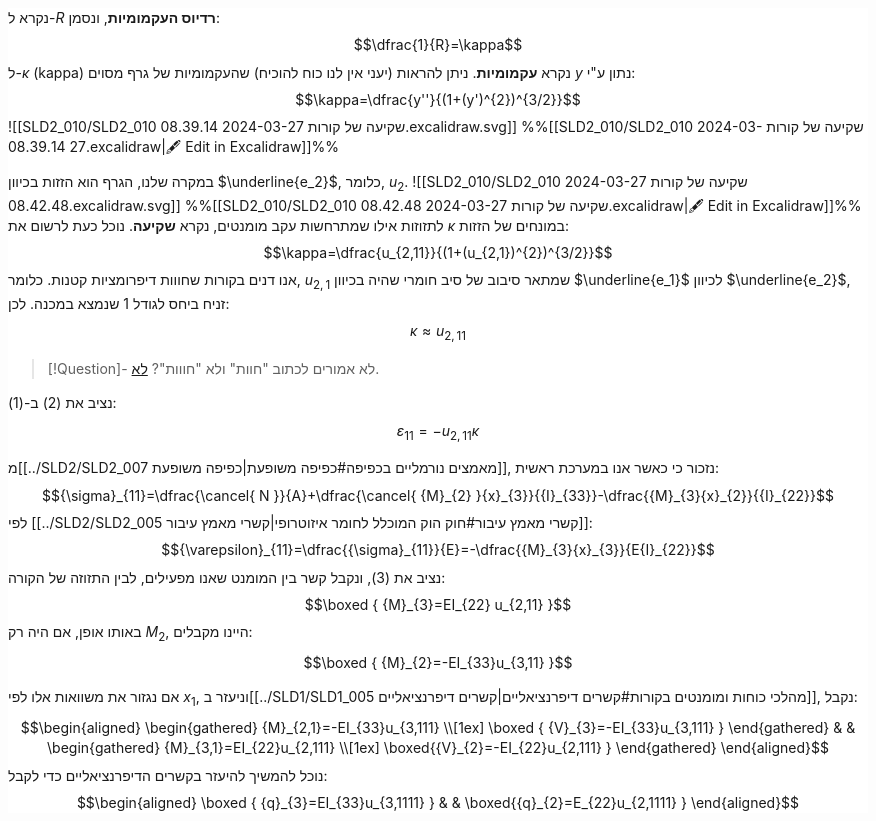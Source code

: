 נקרא ל-$R$ **רדיוס העקמומיות**, ונסמן:
$$\dfrac{1}{R}=\kappa$$
ל-$\kappa$ (kappa) נקרא **עקמומיות**.
ניתן להראות (יעני אין לנו כוח להוכיח) שהעקמומיות של גרף מסוים $y$ נתון ע"י:
$$\kappa=\dfrac{y''}{(1+(y')^{2})^{3/2}}$$
![[SLD2_010/SLD2_010 שקיעה של קורות 2024-03-27 08.39.14.excalidraw.svg]]
%%[[SLD2_010/SLD2_010 שקיעה של קורות 2024-03-27 08.39.14.excalidraw|🖋 Edit in Excalidraw]]%%

במקרה שלנו, הגרף הוא הזזות בכיוון $\underline{e_2}$, כלומר, ${u}_{2}$.
![[SLD2_010/SLD2_010 שקיעה של קורות 2024-03-27 08.42.48.excalidraw.svg]]
%%[[SLD2_010/SLD2_010 שקיעה של קורות 2024-03-27 08.42.48.excalidraw|🖋 Edit in Excalidraw]]%%
לתזוזות אילו שמתרחשות עקב מומנטים, נקרא **שקיעה**.
נוכל כעת לרשום את $\kappa$ במונחים של הזזות:
$$\kappa=\dfrac{u_{2,11}}{(1+(u_{2,1})^{2})^{3/2}}$$
אנו דנים בקורות שחווות דיפרומציות קטנות. כלומר, $u_{2,1}$ שמתאר סיבוב של סיב חומרי שהיה בכיוון $\underline{e_1}$ לכיוון $\underline{e_2}$, זניח ביחס לגודל $1$ שנמצא במכנה. לכן:
$$\kappa\approx u_{2,11} \tag{2}$$

>[!Question]- לא אמורים לכתוב "חוות" ולא "חווות"? 
 >[לא](https://hebrew-academy.org.il/%D7%9C%D7%95%D7%97%D7%95%D7%AA-%D7%A0%D7%98%D7%99%D7%99%D7%AA-%D7%94%D7%A4%D7%95%D7%A2%D7%9C/?action=netiot&shoresh=%D7%97%D7%95%D7%99&binyan=0).

נציב את $(2)$ ב-$(1)$:
$$\varepsilon_{11}=-u_{2,11}\kappa \tag{3}$$

מ[[../SLD2/SLD2_007 מאמצים נורמליים בכפיפה#כפיפה משופעת|כפיפה משופעת]], נזכור כי כאשר אנו במערכת ראשית:
$${\sigma}_{11}=\dfrac{\cancel{ N }}{A}+\dfrac{\cancel{ {M}_{2} }{x}_{3}}{{I}_{33}}-\dfrac{{M}_{3}{x}_{2}}{{I}_{22}}$$
לפי [[../SLD2/SLD2_005 קשרי מאמץ עיבור#חוק הוק המוכלל לחומר איזוטרופי|קשרי מאמץ עיבור]]:
$${\varepsilon}_{11}=\dfrac{{\sigma}_{11}}{E}=-\dfrac{{M}_{3}{x}_{3}}{E{I}_{22}}$$
נציב את $(3)$, ונקבל קשר בין המומנט שאנו מפעילים, לבין התזוזה של הקורה:
$$\boxed {
{M}_{3}=EI_{22} u_{2,11}
 }$$
באותו אופן, אם היה רק ${M}_{2}$, היינו מקבלים:
$$\boxed {
{M}_{2}=-EI_{33}u_{3,11}
 }$$

אם נגזור את משוואות אלו לפי ${x}_{1}$, וניעזר ב[[../SLD1/SLD1_005 מהלכי כוחות ומומנטים בקורות#קשרים דיפרנציאליים|קשרים דיפרנציאליים]], נקבל:
$$\begin{aligned}
\begin{gathered}
{M}_{2,1}=-EI_{33}u_{3,111} \\[1ex]
\boxed {
{V}_{3}=-EI_{33}u_{3,111}
 }
\end{gathered} &  & \begin{gathered}
{M}_{3,1}=EI_{22}u_{2,111} \\[1ex]
\boxed{{V}_{2}=-EI_{22}u_{2,111} }
\end{gathered}
\end{aligned}$$
נוכל להמשיך להיעזר בקשרים הדיפרנציאליים כדי לקבל:
$$\begin{aligned}
\boxed {
{q}_{3}=EI_{33}u_{3,1111}
 } &  & \boxed{{q}_{2}=E_{22}u_{2,1111} }
\end{aligned}$$
